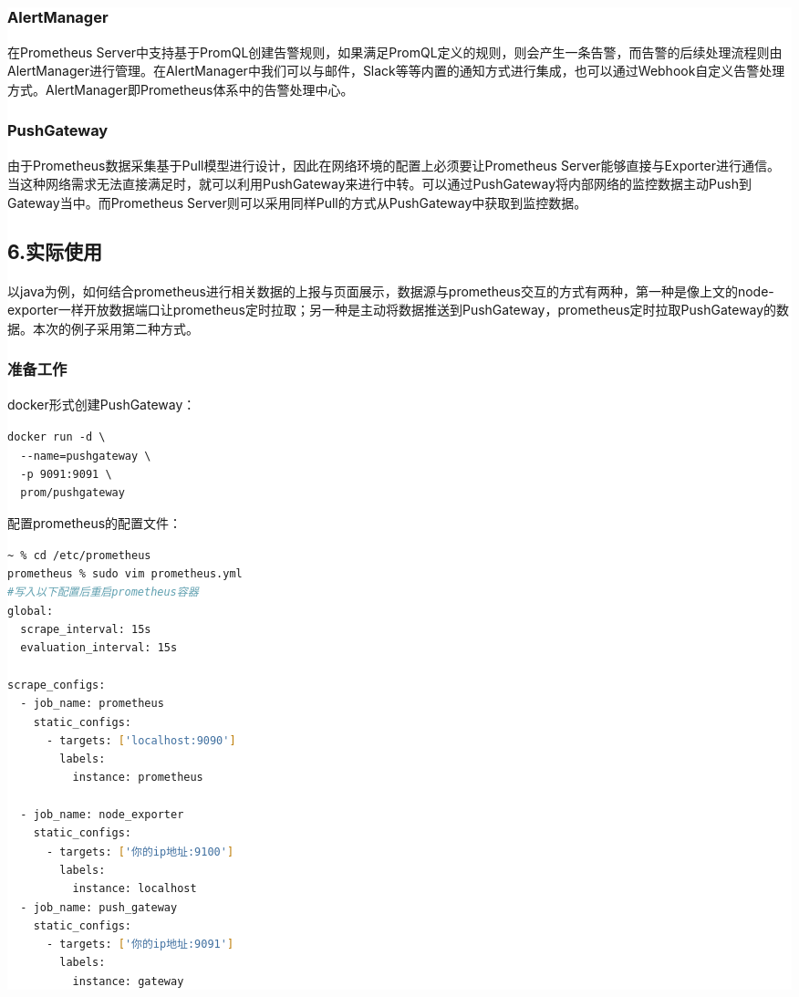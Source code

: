 ### AlertManager

在Prometheus Server中支持基于PromQL创建告警规则，如果满足PromQL定义的规则，则会产生一条告警，而告警的后续处理流程则由AlertManager进行管理。在AlertManager中我们可以与邮件，Slack等等内置的通知方式进行集成，也可以通过Webhook自定义告警处理方式。AlertManager即Prometheus体系中的告警处理中心。

### PushGateway

由于Prometheus数据采集基于Pull模型进行设计，因此在网络环境的配置上必须要让Prometheus Server能够直接与Exporter进行通信。 当这种网络需求无法直接满足时，就可以利用PushGateway来进行中转。可以通过PushGateway将内部网络的监控数据主动Push到Gateway当中。而Prometheus Server则可以采用同样Pull的方式从PushGateway中获取到监控数据。

## 6.实际使用

以java为例，如何结合prometheus进行相关数据的上报与页面展示，数据源与prometheus交互的方式有两种，第一种是像上文的node-exporter一样开放数据端口让prometheus定时拉取；另一种是主动将数据推送到PushGateway，prometheus定时拉取PushGateway的数据。本次的例子采用第二种方式。

### 准备工作

docker形式创建PushGateway：

```
docker run -d \
  --name=pushgateway \
  -p 9091:9091 \
  prom/pushgateway
```

配置prometheus的配置文件：

```bash
~ % cd /etc/prometheus 
prometheus % sudo vim prometheus.yml 
#写入以下配置后重启prometheus容器
global:
  scrape_interval: 15s
  evaluation_interval: 15s

scrape_configs:
  - job_name: prometheus
    static_configs:
      - targets: ['localhost:9090']
        labels:
          instance: prometheus

  - job_name: node_exporter
    static_configs:
      - targets: ['你的ip地址:9100']
        labels:
          instance: localhost
  - job_name: push_gateway
    static_configs:
      - targets: ['你的ip地址:9091']
        labels:
          instance: gateway
```
